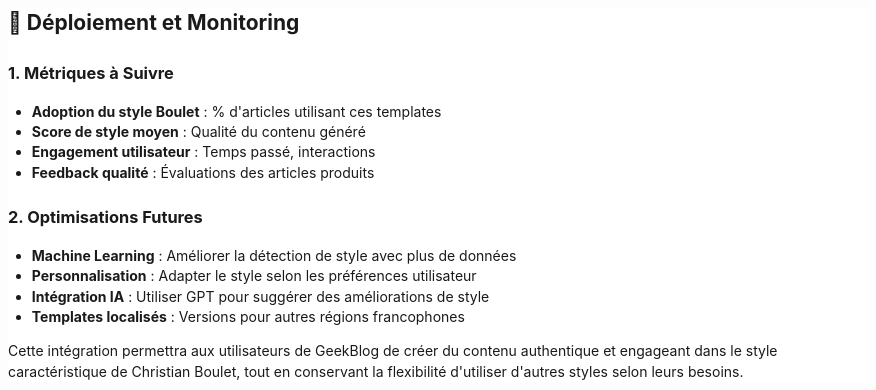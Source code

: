 ## 🚀 Déploiement et Monitoring

### 1. Métriques à Suivre
- **Adoption du style Boulet** : % d'articles utilisant ces templates
- **Score de style moyen** : Qualité du contenu généré
- **Engagement utilisateur** : Temps passé, interactions
- **Feedback qualité** : Évaluations des articles produits

### 2. Optimisations Futures
- **Machine Learning** : Améliorer la détection de style avec plus de données
- **Personnalisation** : Adapter le style selon les préférences utilisateur
- **Intégration IA** : Utiliser GPT pour suggérer des améliorations de style
- **Templates localisés** : Versions pour autres régions francophones

Cette intégration permettra aux utilisateurs de GeekBlog de créer du contenu authentique et engageant dans le style caractéristique de Christian Boulet, tout en conservant la flexibilité d'utiliser d'autres styles selon leurs besoins.